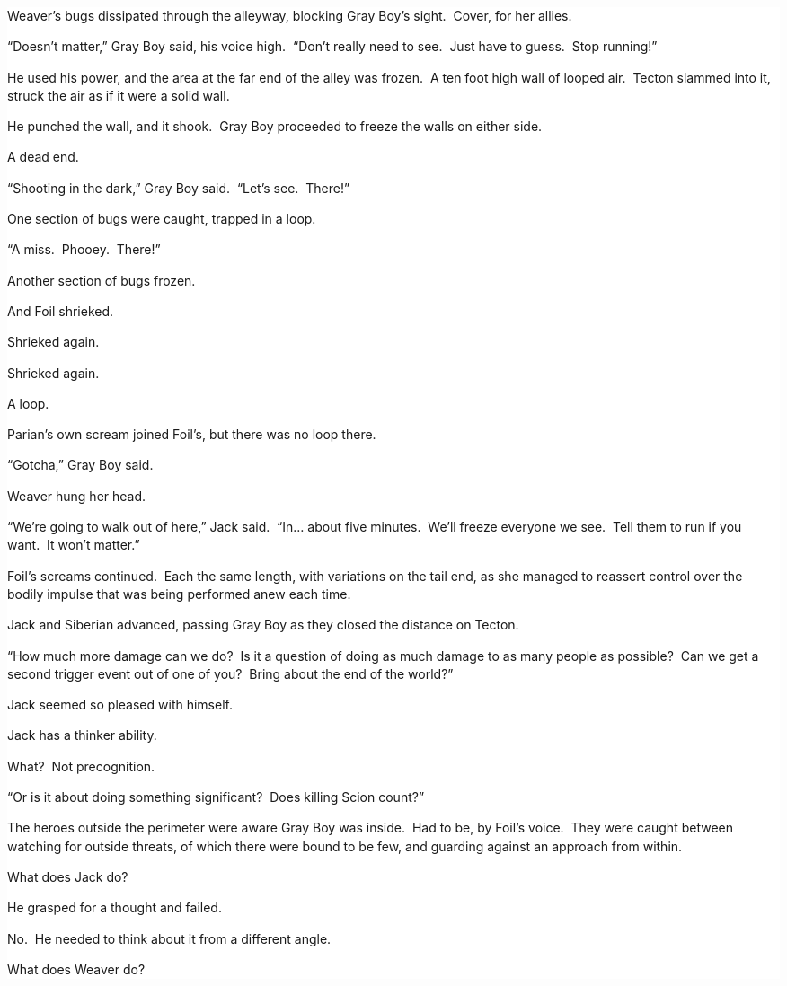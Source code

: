 Weaver’s bugs dissipated through the alleyway, blocking Gray Boy’s sight.  Cover, for her allies.

“Doesn’t matter,” Gray Boy said, his voice high.  “Don’t really need to see.  Just have to guess.  Stop running!”

He used his power, and the area at the far end of the alley was frozen.  A ten foot high wall of looped air.  Tecton slammed into it, struck the air as if it were a solid wall.

He punched the wall, and it shook.  Gray Boy proceeded to freeze the walls on either side.

A dead end.

“Shooting in the dark,” Gray Boy said.  “Let’s see.  There!”

One section of bugs were caught, trapped in a loop.

“A miss.  Phooey.  There!”

Another section of bugs frozen.

And Foil shrieked.

Shrieked again.

Shrieked again.

A loop.

Parian’s own scream joined Foil’s, but there was no loop there.

“Gotcha,” Gray Boy said.

Weaver hung her head.

“We’re going to walk out of here,” Jack said.  “In… about five minutes.  We’ll freeze everyone we see.  Tell them to run if you want.  It won’t matter.”

Foil’s screams continued.  Each the same length, with variations on the tail end, as she managed to reassert control over the bodily impulse that was being performed anew each time.

Jack and Siberian advanced, passing Gray Boy as they closed the distance on Tecton.

“How much more damage can we do?  Is it a question of doing as much damage to as many people as possible?  Can we get a second trigger event out of one of you?  Bring about the end of the world?”

Jack seemed so pleased with himself.

Jack has a thinker ability.  

What?  Not precognition.

“Or is it about doing something significant?  Does killing Scion count?”

The heroes outside the perimeter were aware Gray Boy was inside.  Had to be, by Foil’s voice.  They were caught between watching for outside threats, of which there were bound to be few, and guarding against an approach from within.

What does Jack do?

He grasped for a thought and failed.

No.  He needed to think about it from a different angle.

What does Weaver do?
